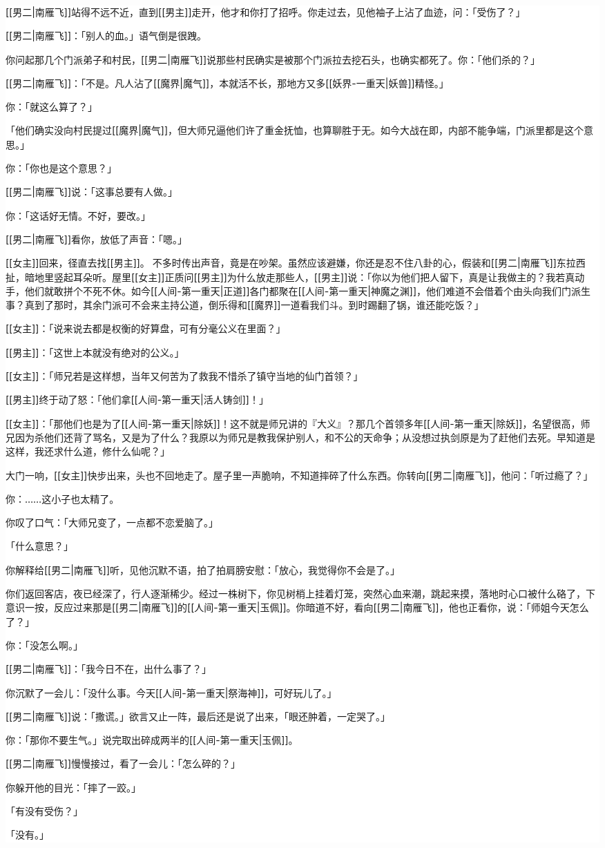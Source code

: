 [[男二|南雁飞]]站得不远不近，直到[[男主]]走开，他才和你打了招呼。你走过去，见他袖子上沾了血迹，问：「受伤了？」

[[男二|南雁飞]]：「别人的血。」语气倒是很跩。

你问起那几个门派弟子和村民，[[男二|南雁飞]]说那些村民确实是被那个门派拉去挖石头，也确实都死了。你：「他们杀的？」

[[男二|南雁飞]]：「不是。凡人沾了[[魔界|魔气]]，本就活不长，那地方又多[[妖界-一重天|妖兽]]精怪。」

你：「就这么算了？」

「他们确实没向村民提过[[魔界|魔气]]，但大师兄逼他们许了重金抚恤，也算聊胜于无。如今大战在即，内部不能争端，门派里都是这个意思。」

你：「你也是这个意思？」

[[男二|南雁飞]]说：「这事总要有人做。」

你：「这话好无情。不好，要改。」

[[男二|南雁飞]]看你，放低了声音：「嗯。」

[[女主]]回来，径直去找[[男主]]。 不多时传出声音，竟是在吵架。虽然应该避嫌，你还是忍不住八卦的心，假装和[[男二|南雁飞]]东拉西扯，暗地里竖起耳朵听。屋里[[女主]]正质问[[男主]]为什么放走那些人，[[男主]]说：「你以为他们把人留下，真是让我做主的？我若真动手，他们就敢拼个不死不休。如今[[人间-第一重天|正道]]各门都聚在[[人间-第一重天|神魔之渊]]，他们难道不会借着个由头向我们门派生事？真到了那时，其余门派可不会来主持公道，倒乐得和[[魔界]]一道看我们斗。到时踢翻了锅，谁还能吃饭？」

[[女主]]：「说来说去都是权衡的好算盘，可有分毫公义在里面？」

[[男主]]：「这世上本就没有绝对的公义。」

[[女主]]：「师兄若是这样想，当年又何苦为了救我不惜杀了镇守当地的仙门首领？」

[[男主]]终于动了怒：「他们拿[[人间-第一重天|活人铸剑]]！」

[[女主]]：「那他们也是为了[[人间-第一重天|除妖]]！这不就是师兄讲的『大义』？那几个首领多年[[人间-第一重天|除妖]]，名望很高，师兄因为杀他们还背了骂名，又是为了什么？我原以为师兄是教我保护别人，和不公的天命争；从没想过执剑原是为了赶他们去死。早知道是这样，我还求什么道，修什么仙呢？」

大门一响，[[女主]]快步出来，头也不回地走了。屋子里一声脆响，不知道摔碎了什么东西。你转向[[男二|南雁飞]]，他问：「听过瘾了？」

你：……这小子也太精了。

你叹了口气：「大师兄变了，一点都不恋爱脑了。」

「什么意思？」

你解释给[[男二|南雁飞]]听，见他沉默不语，拍了拍肩膀安慰：「放心，我觉得你不会是了。」

你们返回客店，夜已经深了，行人逐渐稀少。经过一株树下，你见树梢上挂着灯笼，突然心血来潮，跳起来摸，落地时心口被什么硌了，下意识一按，反应过来那是[[男二|南雁飞]]的[[人间-第一重天|玉佩]]。你暗道不好，看向[[男二|南雁飞]]，他也正看你，说：「师姐今天怎么了？」

你：「没怎么啊。」

[[男二|南雁飞]]：「我今日不在，出什么事了？」

你沉默了一会儿：「没什么事。今天[[人间-第一重天|祭海神]]，可好玩儿了。」

[[男二|南雁飞]]说：「撒谎。」欲言又止一阵，最后还是说了出来，「眼还肿着，一定哭了。」

你：「那你不要生气。」说完取出碎成两半的[[人间-第一重天|玉佩]]。

[[男二|南雁飞]]慢慢接过，看了一会儿：「怎么碎的？」

你躲开他的目光：「摔了一跤。」

「有没有受伤？」

「没有。」
